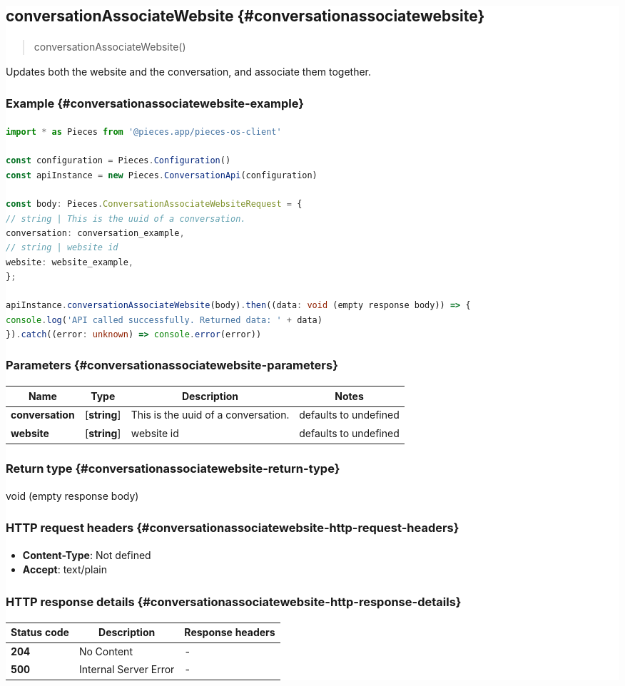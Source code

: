 ## **conversationAssociateWebsite** {#conversationassociatewebsite}
> conversationAssociateWebsite()

Updates both the website and the conversation, and associate them together.

### Example {#conversationassociatewebsite-example}

```typescript
import * as Pieces from '@pieces.app/pieces-os-client'

const configuration = Pieces.Configuration()
const apiInstance = new Pieces.ConversationApi(configuration)

const body: Pieces.ConversationAssociateWebsiteRequest = {
// string | This is the uuid of a conversation.
conversation: conversation_example,
// string | website id
website: website_example,
};

apiInstance.conversationAssociateWebsite(body).then((data: void (empty response body)) => {
console.log('API called successfully. Returned data: ' + data)
}).catch((error: unknown) => console.error(error))
```

### Parameters {#conversationassociatewebsite-parameters}


Name | Type | Description  | Notes
------------- | ------------- | ------------- | -------------
 **conversation** | [**string**] | This is the uuid of a conversation. | defaults to undefined
 **website** | [**string**] | website id | defaults to undefined


### Return type {#conversationassociatewebsite-return-type}

void (empty response body)

### HTTP request headers {#conversationassociatewebsite-http-request-headers}

- **Content-Type**: Not defined
- **Accept**: text/plain


### HTTP response details {#conversationassociatewebsite-http-response-details}
| Status code | Description | Response headers
|-------------|-------------|------------------
**204** | No Content |  -  |
**500** | Internal Server Error |  -  |
